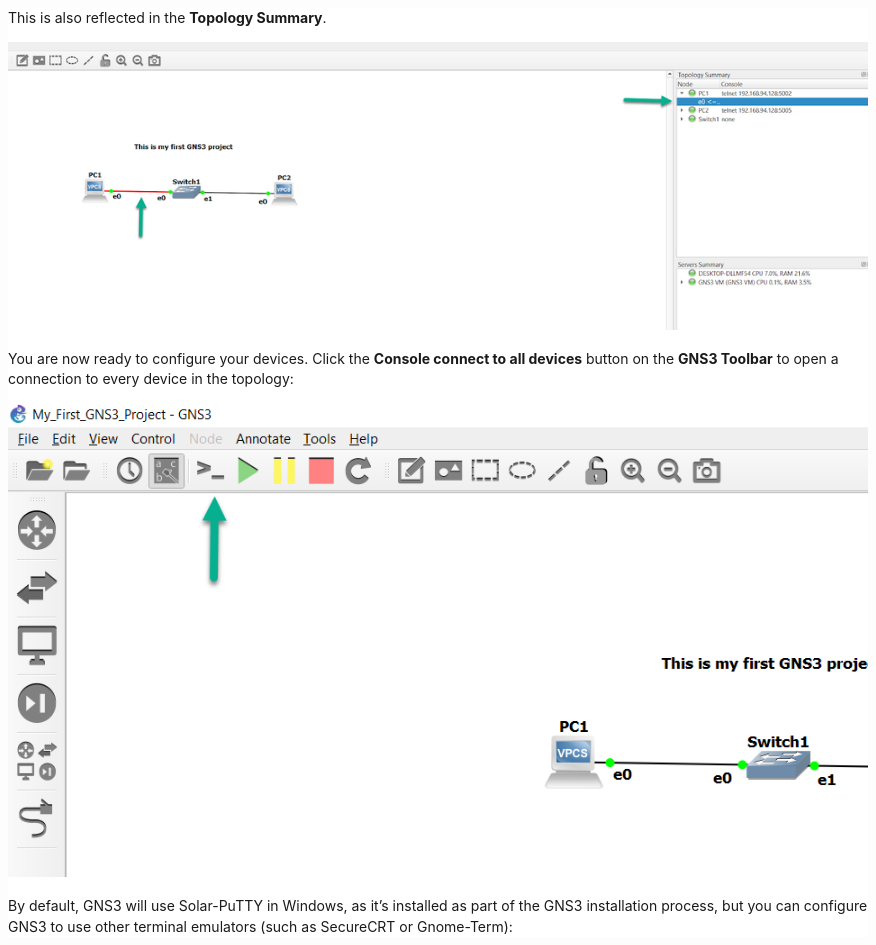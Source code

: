 This is also reflected in the **Topology Summary**.

![screenshot](../../img/getting-started/your-first-topology/34.jpg)

You are now ready to configure your devices. Click the **Console connect to all devices** button on the **GNS3 Toolbar** to open a connection to every device in the topology:

![screenshot](../../img/getting-started/your-first-topology/35.jpg)

By default, GNS3 will use Solar-PuTTY in Windows, as it’s installed as part of the GNS3 installation process, but you can configure GNS3 to use other terminal emulators (such as SecureCRT or Gnome-Term):
